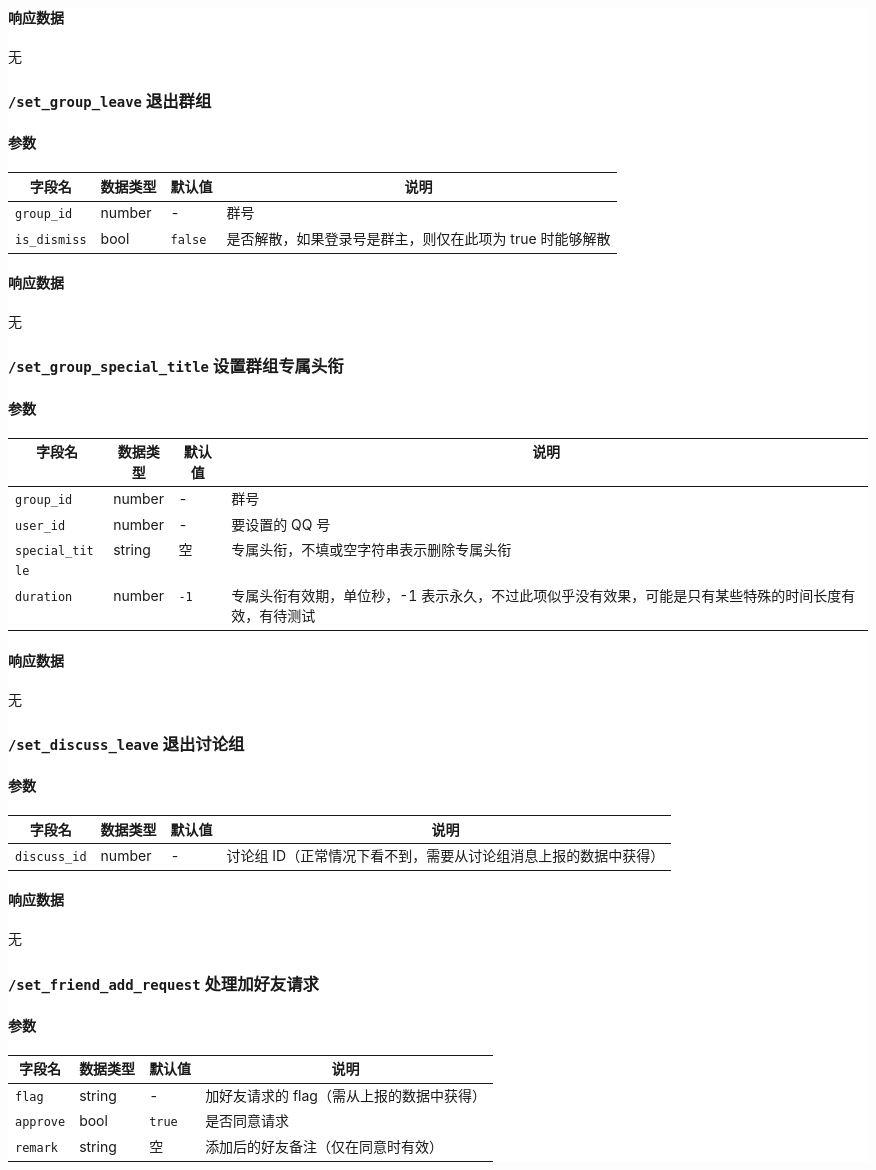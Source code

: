 #### 响应数据

无

### `/set_group_leave` 退出群组

#### 参数

| 字段名 | 数据类型 | 默认值 | 说明 |
| ----- | ------- | ----- | --- |
| `group_id` | number | - | 群号 |
| `is_dismiss` | bool | `false` | 是否解散，如果登录号是群主，则仅在此项为 true 时能够解散 |

#### 响应数据

无

### `/set_group_special_title` 设置群组专属头衔

#### 参数

| 字段名 | 数据类型 | 默认值 | 说明 |
| ----- | ------- | ----- | --- |
| `group_id` | number | - | 群号 |
| `user_id` | number | - | 要设置的 QQ 号 |
| `special_title` | string | 空 | 专属头衔，不填或空字符串表示删除专属头衔 |
| `duration` | number | `-1` | 专属头衔有效期，单位秒，-1 表示永久，不过此项似乎没有效果，可能是只有某些特殊的时间长度有效，有待测试 |

#### 响应数据

无

### `/set_discuss_leave` 退出讨论组

#### 参数

| 字段名 | 数据类型 | 默认值 | 说明 |
| ----- | ------- | ----- | --- |
| `discuss_id` | number | - | 讨论组 ID（正常情况下看不到，需要从讨论组消息上报的数据中获得） |

#### 响应数据

无

### `/set_friend_add_request` 处理加好友请求

#### 参数

| 字段名 | 数据类型 | 默认值 | 说明 |
| ----- | ------- | ----- | --- |
| `flag` | string | - | 加好友请求的 flag（需从上报的数据中获得） |
| `approve` | bool | `true` | 是否同意请求 |
| `remark` | string | 空 | 添加后的好友备注（仅在同意时有效） |

